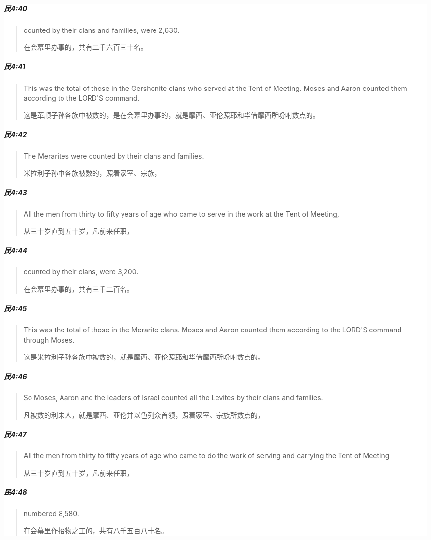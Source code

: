 
##### 民4:40
> counted by their clans and families, were 2,630.
>
> 在会幕里办事的，共有二千六百三十名。


##### 民4:41
> This was the total of those in the Gershonite clans who served at the Tent of Meeting. Moses and Aaron counted them according to the LORD'S command.
>
> 这是革顺子孙各族中被数的，是在会幕里办事的，就是摩西、亚伦照耶和华借摩西所吩咐数点的。


##### 民4:42
> The Merarites were counted by their clans and families.
>
> 米拉利子孙中各族被数的，照着家室、宗族，


##### 民4:43
> All the men from thirty to fifty years of age who came to serve in the work at the Tent of Meeting,
>
> 从三十岁直到五十岁，凡前来任职，


##### 民4:44
> counted by their clans, were 3,200.
>
> 在会幕里办事的，共有三千二百名。


##### 民4:45
> This was the total of those in the Merarite clans. Moses and Aaron counted them according to the LORD'S command through Moses.
>
> 这是米拉利子孙各族中被数的，就是摩西、亚伦照耶和华借摩西所吩咐数点的。


##### 民4:46
> So Moses, Aaron and the leaders of Israel counted all the Levites by their clans and families.
>
> 凡被数的利未人，就是摩西、亚伦并以色列众首领，照着家室、宗族所数点的，


##### 民4:47
> All the men from thirty to fifty years of age who came to do the work of serving and carrying the Tent of Meeting
>
> 从三十岁直到五十岁，凡前来任职，


##### 民4:48
> numbered 8,580.
>
> 在会幕里作抬物之工的，共有八千五百八十名。
